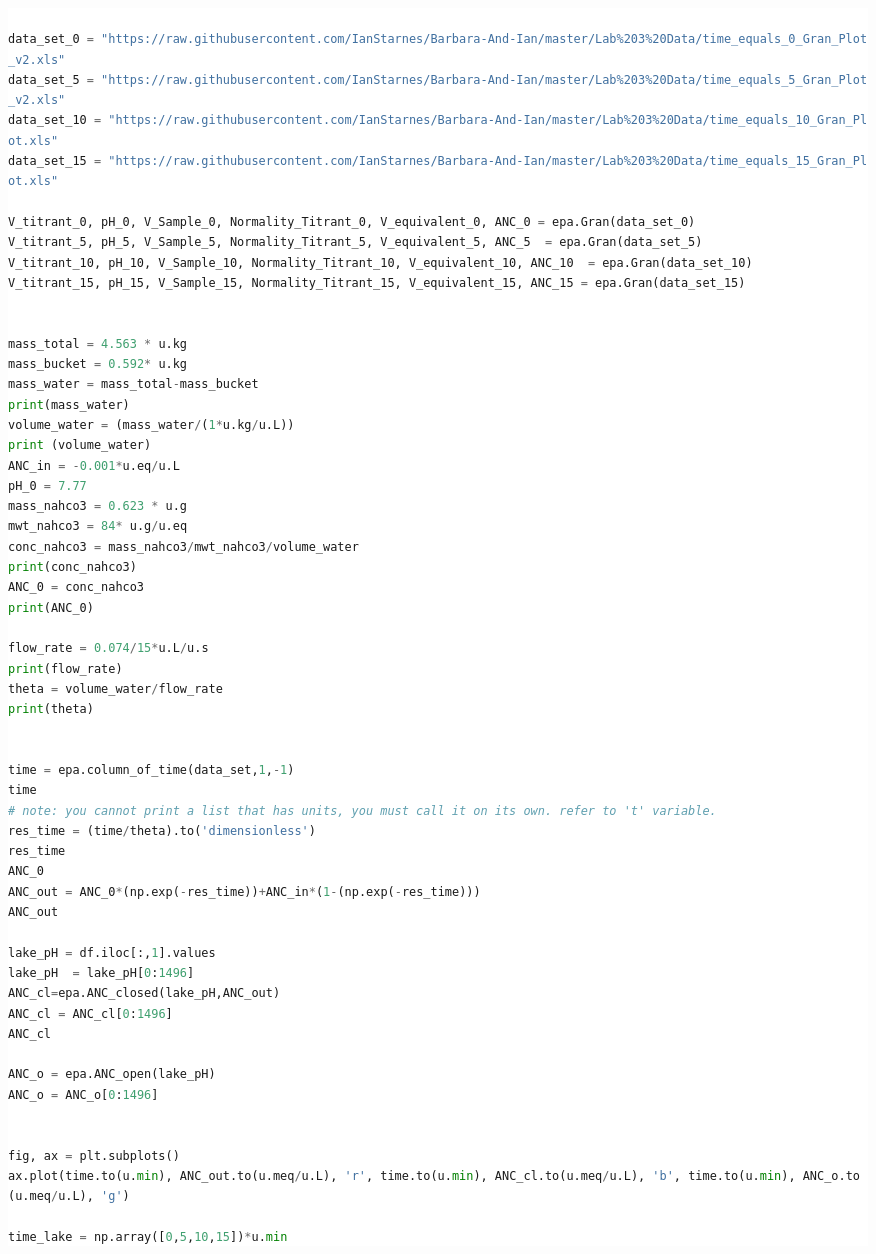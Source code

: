 ```Python

data_set_0 = "https://raw.githubusercontent.com/IanStarnes/Barbara-And-Ian/master/Lab%203%20Data/time_equals_0_Gran_Plot_v2.xls"
data_set_5 = "https://raw.githubusercontent.com/IanStarnes/Barbara-And-Ian/master/Lab%203%20Data/time_equals_5_Gran_Plot_v2.xls"
data_set_10 = "https://raw.githubusercontent.com/IanStarnes/Barbara-And-Ian/master/Lab%203%20Data/time_equals_10_Gran_Plot.xls"
data_set_15 = "https://raw.githubusercontent.com/IanStarnes/Barbara-And-Ian/master/Lab%203%20Data/time_equals_15_Gran_Plot.xls"

V_titrant_0, pH_0, V_Sample_0, Normality_Titrant_0, V_equivalent_0, ANC_0 = epa.Gran(data_set_0)
V_titrant_5, pH_5, V_Sample_5, Normality_Titrant_5, V_equivalent_5, ANC_5  = epa.Gran(data_set_5)
V_titrant_10, pH_10, V_Sample_10, Normality_Titrant_10, V_equivalent_10, ANC_10  = epa.Gran(data_set_10)
V_titrant_15, pH_15, V_Sample_15, Normality_Titrant_15, V_equivalent_15, ANC_15 = epa.Gran(data_set_15)


mass_total = 4.563 * u.kg
mass_bucket = 0.592* u.kg
mass_water = mass_total-mass_bucket
print(mass_water)
volume_water = (mass_water/(1*u.kg/u.L))
print (volume_water)
ANC_in = -0.001*u.eq/u.L
pH_0 = 7.77
mass_nahco3 = 0.623 * u.g
mwt_nahco3 = 84* u.g/u.eq
conc_nahco3 = mass_nahco3/mwt_nahco3/volume_water
print(conc_nahco3)
ANC_0 = conc_nahco3
print(ANC_0)

flow_rate = 0.074/15*u.L/u.s
print(flow_rate)
theta = volume_water/flow_rate
print(theta)


time = epa.column_of_time(data_set,1,-1)
time
# note: you cannot print a list that has units, you must call it on its own. refer to 't' variable.
res_time = (time/theta).to('dimensionless')
res_time
ANC_0
ANC_out = ANC_0*(np.exp(-res_time))+ANC_in*(1-(np.exp(-res_time)))
ANC_out

lake_pH = df.iloc[:,1].values
lake_pH  = lake_pH[0:1496]
ANC_cl=epa.ANC_closed(lake_pH,ANC_out)
ANC_cl = ANC_cl[0:1496]
ANC_cl

ANC_o = epa.ANC_open(lake_pH)
ANC_o = ANC_o[0:1496]


fig, ax = plt.subplots()
ax.plot(time.to(u.min), ANC_out.to(u.meq/u.L), 'r', time.to(u.min), ANC_cl.to(u.meq/u.L), 'b', time.to(u.min), ANC_o.to(u.meq/u.L), 'g')

time_lake = np.array([0,5,10,15])*u.min
```